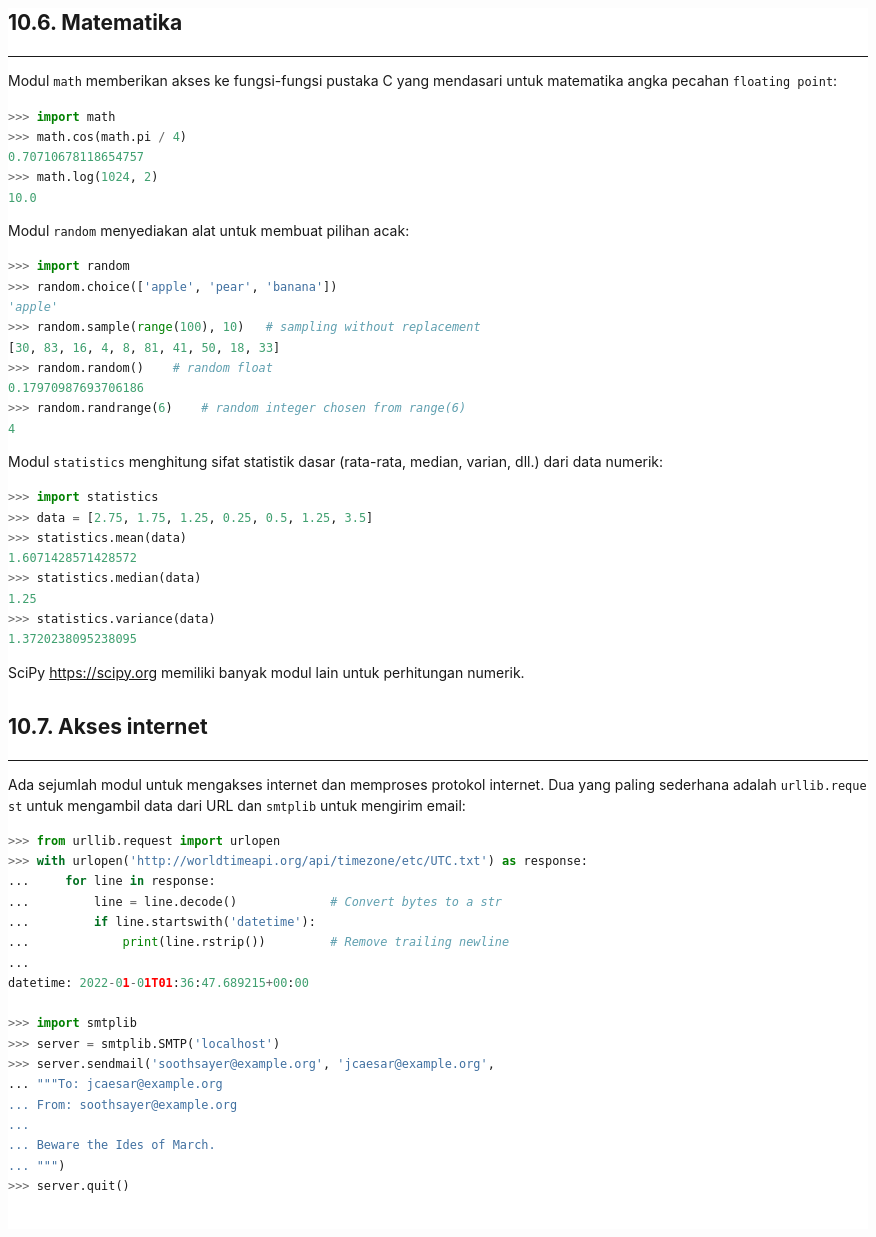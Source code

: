 ## 10.6. Matematika
---
Modul `math` memberikan akses ke fungsi-fungsi pustaka C yang mendasari untuk matematika angka pecahan `floating point`:
```python
>>> import math
>>> math.cos(math.pi / 4)
0.70710678118654757
>>> math.log(1024, 2)
10.0
```
Modul `random` menyediakan alat untuk membuat pilihan acak:
```python
>>> import random
>>> random.choice(['apple', 'pear', 'banana'])
'apple'
>>> random.sample(range(100), 10)   # sampling without replacement
[30, 83, 16, 4, 8, 81, 41, 50, 18, 33]
>>> random.random()    # random float
0.17970987693706186
>>> random.randrange(6)    # random integer chosen from range(6)
4
```
Modul `statistics` menghitung sifat statistik dasar (rata-rata, median, varian, dll.) dari data numerik:
```python
>>> import statistics
>>> data = [2.75, 1.75, 1.25, 0.25, 0.5, 1.25, 3.5]
>>> statistics.mean(data)
1.6071428571428572
>>> statistics.median(data)
1.25
>>> statistics.variance(data)
1.3720238095238095
```
SciPy <https://scipy.org> memiliki banyak modul lain untuk perhitungan numerik.
</br>

## 10.7. Akses internet
---
Ada sejumlah modul untuk mengakses internet dan memproses protokol internet. Dua yang paling sederhana adalah `urllib.request` untuk mengambil data dari URL dan `smtplib` untuk mengirim email:
```python
>>> from urllib.request import urlopen
>>> with urlopen('http://worldtimeapi.org/api/timezone/etc/UTC.txt') as response:
...     for line in response:
...         line = line.decode()             # Convert bytes to a str
...         if line.startswith('datetime'):
...             print(line.rstrip())         # Remove trailing newline
...
datetime: 2022-01-01T01:36:47.689215+00:00

>>> import smtplib
>>> server = smtplib.SMTP('localhost')
>>> server.sendmail('soothsayer@example.org', 'jcaesar@example.org',
... """To: jcaesar@example.org
... From: soothsayer@example.org
...
... Beware the Ides of March.
... """)
>>> server.quit()
```
</br>